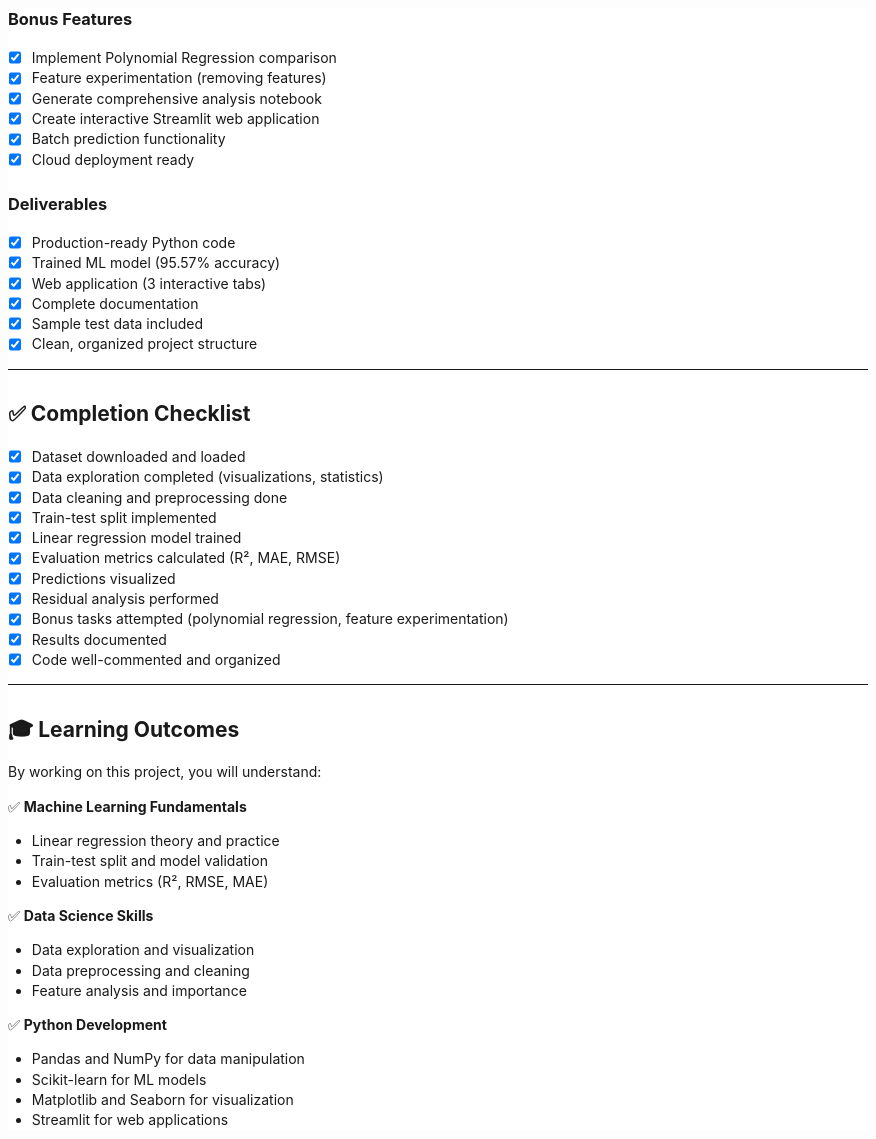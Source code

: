 ### Bonus Features
- [x] Implement Polynomial Regression comparison
- [x] Feature experimentation (removing features)
- [x] Generate comprehensive analysis notebook
- [x] Create interactive Streamlit web application
- [x] Batch prediction functionality
- [x] Cloud deployment ready

### Deliverables
- [x] Production-ready Python code
- [x] Trained ML model (95.57% accuracy)
- [x] Web application (3 interactive tabs)
- [x] Complete documentation
- [x] Sample test data included
- [x] Clean, organized project structure

---

## ✅ Completion Checklist
- [x] Dataset downloaded and loaded
- [x] Data exploration completed (visualizations, statistics)
- [x] Data cleaning and preprocessing done
- [x] Train-test split implemented
- [x] Linear regression model trained
- [x] Evaluation metrics calculated (R², MAE, RMSE)
- [x] Predictions visualized
- [x] Residual analysis performed
- [x] Bonus tasks attempted (polynomial regression, feature experimentation)
- [x] Results documented
- [x] Code well-commented and organized

---

## 🎓 Learning Outcomes

By working on this project, you will understand:

✅ **Machine Learning Fundamentals**
- Linear regression theory and practice
- Train-test split and model validation
- Evaluation metrics (R², RMSE, MAE)

✅ **Data Science Skills**
- Data exploration and visualization
- Data preprocessing and cleaning
- Feature analysis and importance

✅ **Python Development**
- Pandas and NumPy for data manipulation
- Scikit-learn for ML models
- Matplotlib and Seaborn for visualization
- Streamlit for web applications
